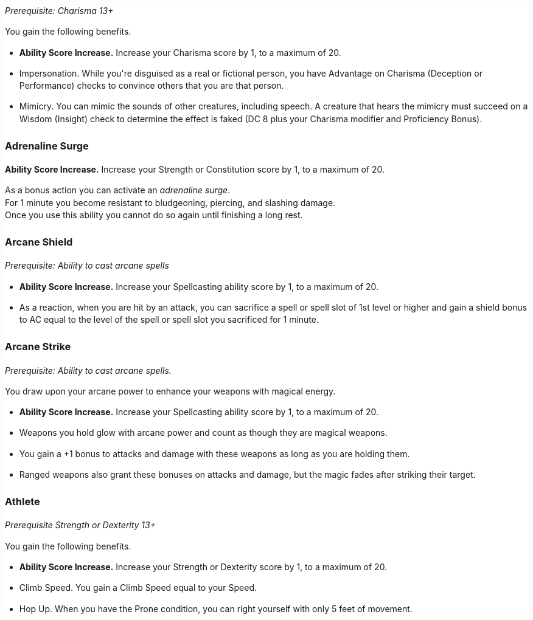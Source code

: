 *Prerequisite: Charisma 13+*

You gain the following benefits.

+ **Ability Score Increase.** Increase your Charisma score by 1, to a maximum of 20.

+ Impersonation. While you're disguised as a real or fictional person, you have Advantage on Charisma (Deception or Performance) checks to convince others that you are that person.

+ Mimicry. You can mimic the sounds of other creatures, including speech. A creature that hears the mimicry must succeed on a Wisdom (Insight) check to determine the effect is faked (DC 8 plus your Charisma modifier and Proficiency Bonus).


### Adrenaline Surge  

**Ability Score Increase.** Increase your Strength or Constitution score by 1, to a maximum of 20.

As a bonus action you can activate an *adrenaline surge*.  
For 1 minute you become resistant to bludgeoning, piercing, and slashing damage.  
Once you use this ability you cannot do so again until finishing a long rest.  


### Arcane Shield

*Prerequisite: Ability to cast arcane spells*

+ **Ability Score Increase.** Increase your Spellcasting ability score by 1, to a maximum of 20.

+ As a reaction, when you are hit by an attack, you can sacrifice a spell or spell slot of 1st level or higher and gain a shield bonus to AC equal to the level of the spell or spell slot you sacrificed for 1 minute.


### Arcane Strike

*Prerequisite: Ability to cast arcane spells.*

You draw upon your arcane power to enhance your weapons with magical energy.

+ **Ability Score Increase.** Increase your Spellcasting ability score by 1, to a maximum of 20.

+ Weapons you hold glow with arcane power and count as though they are magical weapons.
+ You gain a +1 bonus to attacks and damage with these weapons as long as you are holding them.
+ Ranged weapons also grant these bonuses on attacks and damage, but the magic fades after striking their target.


### Athlete

*Prerequisite Strength or Dexterity 13+*

You gain the following benefits.

+ **Ability Score Increase.** Increase your Strength or Dexterity score by 1, to a maximum of 20.

+ Climb Speed. You gain a Climb Speed equal to your Speed.

+ Hop Up. When you have the Prone condition, you can right yourself with only 5 feet of movement.
